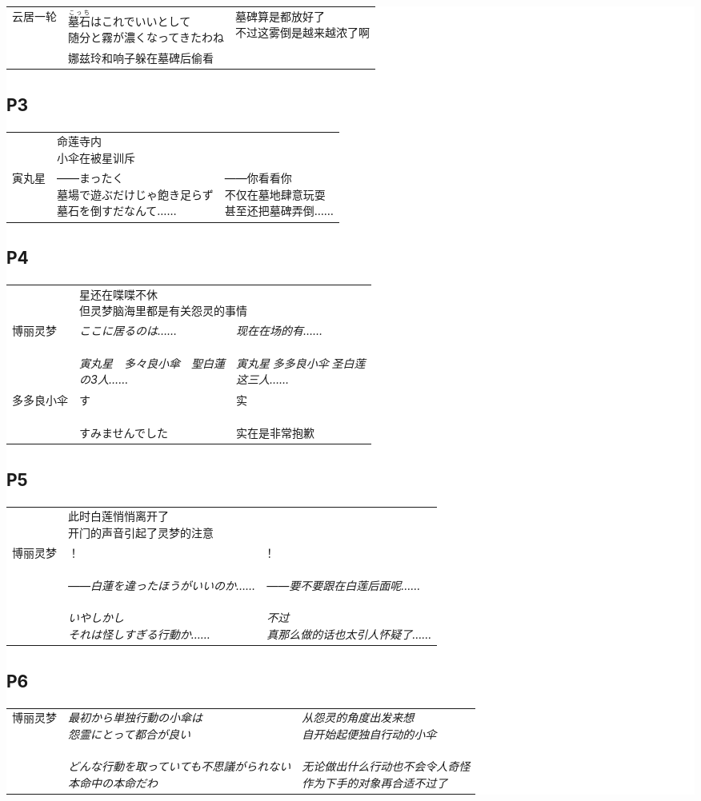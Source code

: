 <table><tbody><tr class="tt-content" id="P2-1" data-pos="&#91;&quot;P2&quot;,1&#93;"><td id="云居一轮" class="tt-char" lang="zh"><div class="poem">云居一轮</div></td><td class="tt-ja" lang="ja"><div class="poem"><ruby lang="ja"><rb>墓石</rb><rp> (</rp><rt>こっち</rt><rp>) </rp></ruby>はこれでいいとして<br>随分と霧が濃くなってきたわね</div></td><td class="tt-zh" lang="zh"><div class="poem">墓碑算是都放好了<br>不过这雾倒是越来越浓了啊</div></td></tr><tr class="tt-status-header" id="P2-2" data-pos="&#91;&quot;P2&quot;,2&#93;"><td class="tt-s" lang="zh"><div class="poem"></div></td><td colspan="2" class="tt-status" lang="zh"><div class="poem">娜兹玲和响子躲在墓碑后偷看</div></td></tr></tbody></table>


## P3

<table><tbody><tr class="tt-status-header" id="P3-1" data-pos="&#91;&quot;P3&quot;,1&#93;"><td class="tt-s" lang="zh"><div class="poem"></div></td><td colspan="2" class="tt-status" lang="zh"><div class="poem">命莲寺内<br>小伞在被星训斥</div></td></tr><tr class="tt-content" id="P3-2" data-pos="&#91;&quot;P3&quot;,2&#93;"><td id="寅丸星" class="tt-char" lang="zh"><div class="poem">寅丸星</div></td><td class="tt-ja" lang="ja"><div class="poem">——まったく<br>墓場で遊ぶだけじゃ飽き足らず<br>墓石を倒すだなんて……</div></td><td class="tt-zh" lang="zh"><div class="poem">——你看看你<br>不仅在墓地肆意玩耍<br>甚至还把墓碑弄倒……</div></td></tr></tbody></table>


## P4

<table><tbody><tr class="tt-status-header" id="P4-1" data-pos="&#91;&quot;P4&quot;,1&#93;"><td class="tt-s" lang="zh"><div class="poem"></div></td><td colspan="2" class="tt-status" lang="zh"><div class="poem">星还在喋喋不休<br>但灵梦脑海里都是有关怨灵的事情</div></td></tr><tr class="tt-content" id="P4-2" data-pos="&#91;&quot;P4&quot;,2&#93;"><td id="博丽灵梦" class="tt-char" lang="zh"><div class="poem">博丽灵梦</div></td><td class="tt-ja" lang="ja"><div class="poem"><i>ここに居るのは……</i><br><br><i>寅丸星　多々良小傘　聖白蓮</i><br><i>の3人……</i></div></td><td class="tt-zh" lang="zh"><div class="poem"><i>现在在场的有……</i><br><br><i>寅丸星 多多良小伞 圣白莲</i><br><i>这三人……</i></div></td></tr><tr class="tt-content" id="P4-3" data-pos="&#91;&quot;P4&quot;,3&#93;"><td id="多多良小伞" class="tt-char" lang="zh"><div class="poem">多多良小伞</div></td><td class="tt-ja" lang="ja"><div class="poem">す<br><br>すみませんでした</div></td><td class="tt-zh" lang="zh"><div class="poem">实<br><br>实在是非常抱歉</div></td></tr></tbody></table>


## P5

<table><tbody><tr class="tt-status-header" id="P5-1" data-pos="&#91;&quot;P5&quot;,1&#93;"><td class="tt-s" lang="zh"><div class="poem"></div></td><td colspan="2" class="tt-status" lang="zh"><div class="poem">此时白莲悄悄离开了<br>开门的声音引起了灵梦的注意</div></td></tr><tr class="tt-content" id="P5-2" data-pos="&#91;&quot;P5&quot;,2&#93;"><td id="博丽灵梦" class="tt-char" lang="zh"><div class="poem">博丽灵梦</div></td><td class="tt-ja" lang="ja"><div class="poem">！<br><br><i>——白蓮を違ったほうがいいのか……</i><br><br><i>いやしかし</i><br><i>それは怪しすぎる行動か……</i></div></td><td class="tt-zh" lang="zh"><div class="poem">！<br><br><i>——要不要跟在白莲后面呢……</i><br><br><i>不过</i><br><i>真那么做的话也太引人怀疑了……</i></div></td></tr></tbody></table>


## P6

<table><tbody><tr class="tt-content" id="P6-1" data-pos="&#91;&quot;P6&quot;,1&#93;"><td id="博丽灵梦" class="tt-char" lang="zh"><div class="poem">博丽灵梦</div></td><td class="tt-ja" lang="ja"><div class="poem"><i>最初から単独行動の小傘は</i><br><i>怨霊にとって都合が良い</i><br><br><i>どんな行動を取っていても不思議がられない</i><br><i>本命中の本命だわ</i></div></td><td class="tt-zh" lang="zh"><div class="poem"><i>从怨灵的角度出发来想</i><br><i>自开始起便独自行动的小伞</i><br><br><i>无论做出什么行动也不会令人奇怪</i><br><i>作为下手的对象再合适不过了</i></div></td></tr></tbody></table>


